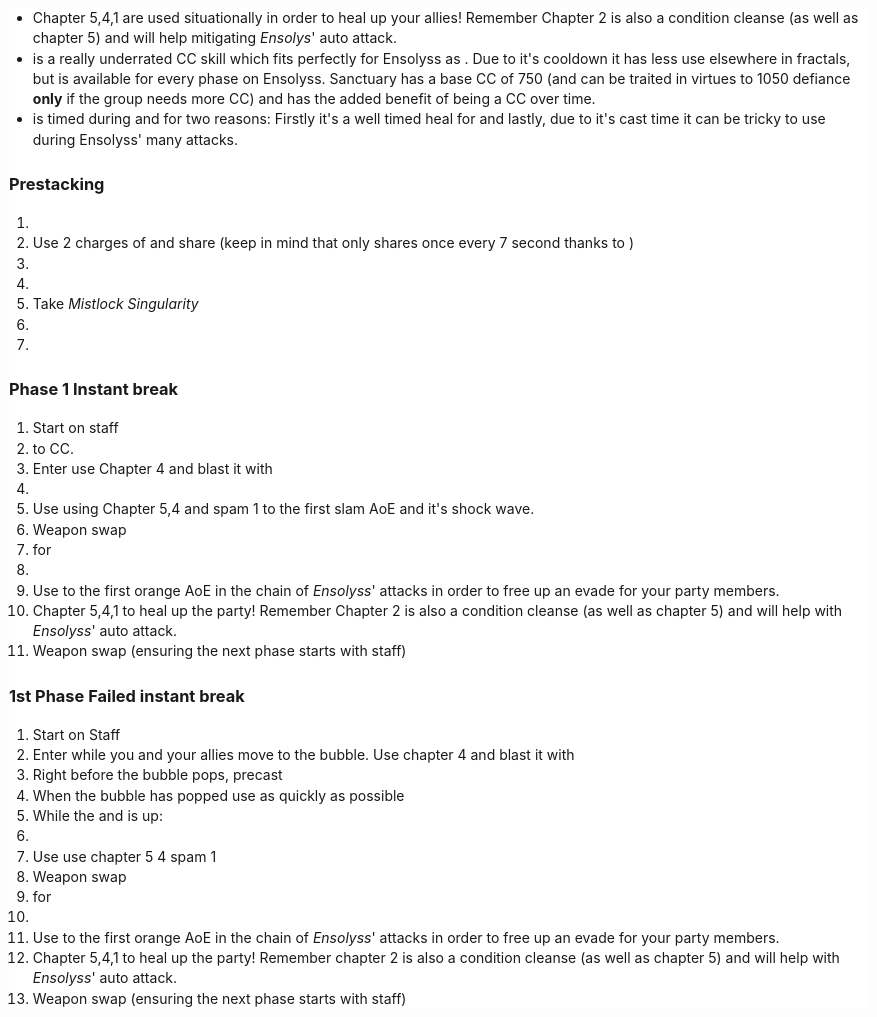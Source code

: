 - <Skill name="tome of resolve"/> Chapter 5,4,1 are used situationally in order to heal up your allies! Remember Chapter 2 is also a condition cleanse (as well as chapter 5) and will help mitigating _Ensolys_' auto attack.
- <Skill name="Sanctuary"/> is a really underrated CC skill which fits perfectly for Ensolyss as <Specialization name="Firebrand" text="Heal Firebrand"/>. Due to it's cooldown it has less use elsewhere in fractals, but is available for every phase on Ensolyss. Sanctuary has a base CC of 750 (and can be traited in virtues to 1050 defiance **only** if the group needs more CC) and has the added benefit of being a CC over time.
-  <Skill name="Empower"/> is timed during <Effect name="exposed"/> and <Control name="stun"/> for two reasons: Firstly it's a well timed heal for <Boon name="Might"/> and lastly, due to it's cast time it can be tricky to use during Ensolyss' many attacks.
</Boss>

### **Prestacking**

1)  <Skill name="Empower"/> 
2) Use 2 charges of <Skill name="potent haste"/> and share <Skill name="restoringreprieve"/> (keep in mind that <Skill name="restoringreprieve"/> only shares <Boon name="quickness"/> once every 7 second thanks to <Trait name=" liberators vow"/>)
4)  <Skill name="Feelmywrath"/> 
5)  <Skill name="banesignet"/>
6) Take _Mistlock Singularity_
7)  <Skill name="Feelmywrath"/> 
8)  <Skill name="Empower"/> 

### **Phase 1** <Label>Instant break</Label>

1) Start on staff
3) <Skill name="banesignet"/> to CC.
4) Enter <Skill name="tome of justice"/> use Chapter 4 and blast it with <Skill name="Holy Strike"/>
5)  <Skill name="Empower"/>
6) Use <Skill name="tome of courage"/> using Chapter 5,4 and spam 1 to <Boon name="aegis"/> the first slam AoE and <Boon name="stability"/> it's shock wave.
7) Weapon swap
8)  <Skill name="Symbol of Vengeance"/> for <Boon name="fury"/>
9)  <Skill name="Blazing Edge"/>
10) Use <Skill name="restoringreprieve"/> to <Boon name="aegis"/> the first orange AoE in the chain of _Ensolyss_' attacks in order to free up an evade for your party members.
11)  <Skill name="tome of resolve"/> Chapter 5,4,1 to heal up the party! Remember Chapter 2 is also a condition cleanse (as well as chapter 5) and will help with _Ensolyss_' auto attack.
12) Weapon swap (ensuring the next phase starts with staff)

### **1st Phase** <Label>Failed instant break</Label>

1) Start on Staff
3) Enter <Skill name="tome of justice"/> while you and your allies move to the bubble. Use chapter 4 and blast it with <Skill name="Holy Strike"/>
4) Right before the bubble pops, precast <Skill name="Sanctuary"/>
5) When the bubble has popped use <Skill name="banesignet"/> as quickly as possible
8) While the <Effect name="exposed"/> and <Control name="stun"/> is up:
9)  <Skill name="Empower"/>
10) Use <Skill name="tome of courage"/> use chapter 5 4 spam 1
11) Weapon swap
12)  <Skill name="Symbol of Vengeance"/> for <Boon name="Fury"/>
13)  <Skill name="Blazing Edge"/>
14) Use <Skill name="restoringreprieve"/> to <Boon name="aegis"/> the first orange AoE in the chain of _Ensolyss_' attacks in order to free up an evade for your party members.
15)  <Skill name="tome of resolve"/> Chapter 5,4,1 to heal up the party! Remember chapter 2 is also a condition cleanse (as well as chapter 5) and will help with _Ensolyss_' auto attack.
16) Weapon swap (ensuring the next phase starts with staff)

